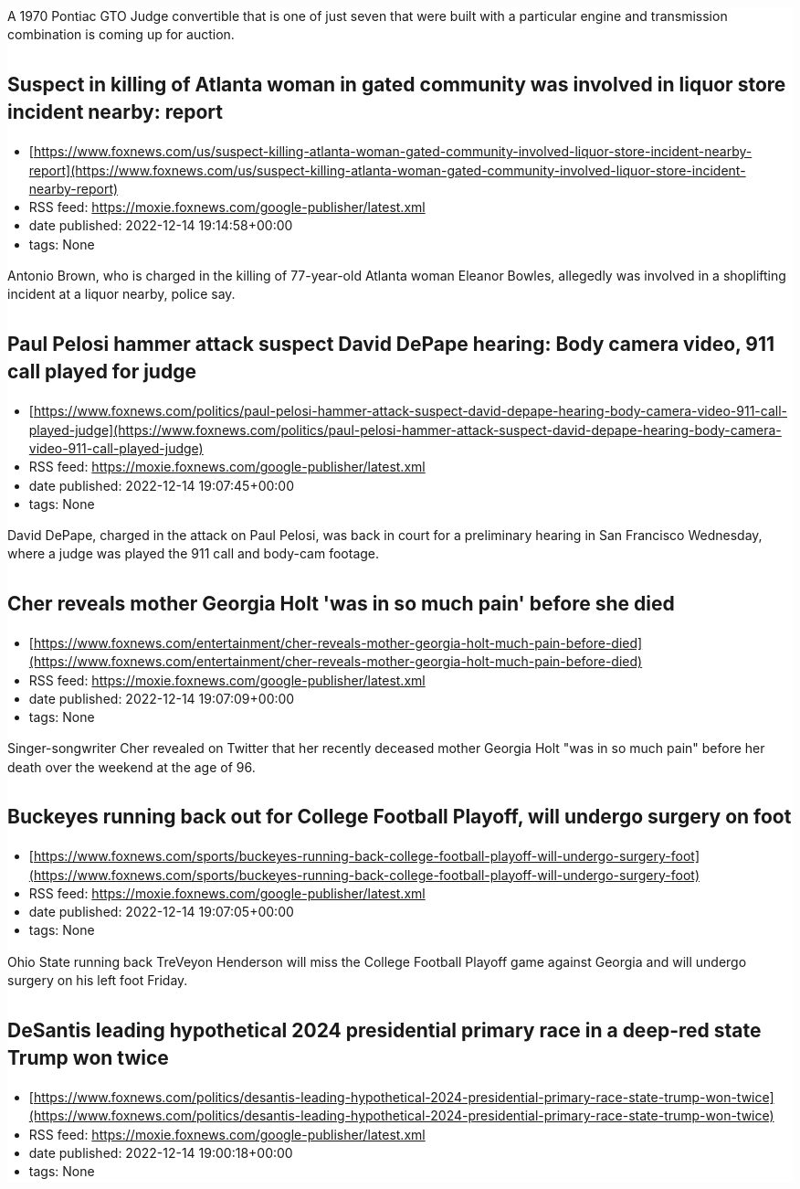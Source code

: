 A 1970 Pontiac GTO Judge convertible that is one of just seven that were built with a particular engine and transmission combination is coming up for auction.

## Suspect in killing of Atlanta woman in gated community was involved in liquor store incident nearby: report
 - [https://www.foxnews.com/us/suspect-killing-atlanta-woman-gated-community-involved-liquor-store-incident-nearby-report](https://www.foxnews.com/us/suspect-killing-atlanta-woman-gated-community-involved-liquor-store-incident-nearby-report)
 - RSS feed: https://moxie.foxnews.com/google-publisher/latest.xml
 - date published: 2022-12-14 19:14:58+00:00
 - tags: None

Antonio Brown, who is charged in the killing of 77-year-old Atlanta woman Eleanor Bowles, allegedly was involved in a shoplifting incident at a liquor nearby, police say.

## Paul Pelosi hammer attack suspect David DePape hearing: Body camera video, 911 call played for judge
 - [https://www.foxnews.com/politics/paul-pelosi-hammer-attack-suspect-david-depape-hearing-body-camera-video-911-call-played-judge](https://www.foxnews.com/politics/paul-pelosi-hammer-attack-suspect-david-depape-hearing-body-camera-video-911-call-played-judge)
 - RSS feed: https://moxie.foxnews.com/google-publisher/latest.xml
 - date published: 2022-12-14 19:07:45+00:00
 - tags: None

David DePape, charged in the attack on Paul Pelosi, was back in court for a preliminary hearing in San Francisco Wednesday, where a judge was played the 911 call and body-cam footage.

## Cher reveals mother Georgia Holt 'was in so much pain' before she died
 - [https://www.foxnews.com/entertainment/cher-reveals-mother-georgia-holt-much-pain-before-died](https://www.foxnews.com/entertainment/cher-reveals-mother-georgia-holt-much-pain-before-died)
 - RSS feed: https://moxie.foxnews.com/google-publisher/latest.xml
 - date published: 2022-12-14 19:07:09+00:00
 - tags: None

Singer-songwriter Cher revealed on Twitter that her recently deceased mother Georgia Holt "was in so much pain" before her death over the weekend at the age of 96.

## Buckeyes running back out for College Football Playoff, will undergo surgery on foot
 - [https://www.foxnews.com/sports/buckeyes-running-back-college-football-playoff-will-undergo-surgery-foot](https://www.foxnews.com/sports/buckeyes-running-back-college-football-playoff-will-undergo-surgery-foot)
 - RSS feed: https://moxie.foxnews.com/google-publisher/latest.xml
 - date published: 2022-12-14 19:07:05+00:00
 - tags: None

Ohio State running back TreVeyon Henderson will miss the College Football Playoff game against Georgia and will undergo surgery on his left foot Friday.

## DeSantis leading hypothetical 2024 presidential primary race in a deep-red state Trump won twice
 - [https://www.foxnews.com/politics/desantis-leading-hypothetical-2024-presidential-primary-race-state-trump-won-twice](https://www.foxnews.com/politics/desantis-leading-hypothetical-2024-presidential-primary-race-state-trump-won-twice)
 - RSS feed: https://moxie.foxnews.com/google-publisher/latest.xml
 - date published: 2022-12-14 19:00:18+00:00
 - tags: None
